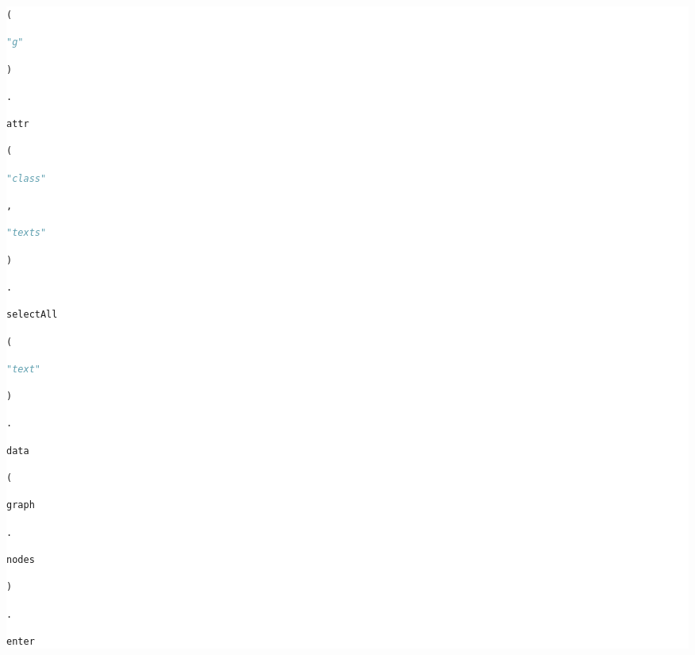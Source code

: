 ```python
(
```
```python
"g"
```
```python
)
```
```python
.
```
```python
attr
```
```python
(
```
```python
"class"
```
```python
,
```
```python
"texts"
```
```python
)
```
```python
.
```
```python
selectAll
```
```python
(
```
```python
"text"
```
```python
)
```
```python
.
```
```python
data
```
```python
(
```
```python
graph
```
```python
.
```
```python
nodes
```
```python
)
```
```python
.
```
```python
enter
```
```python
```